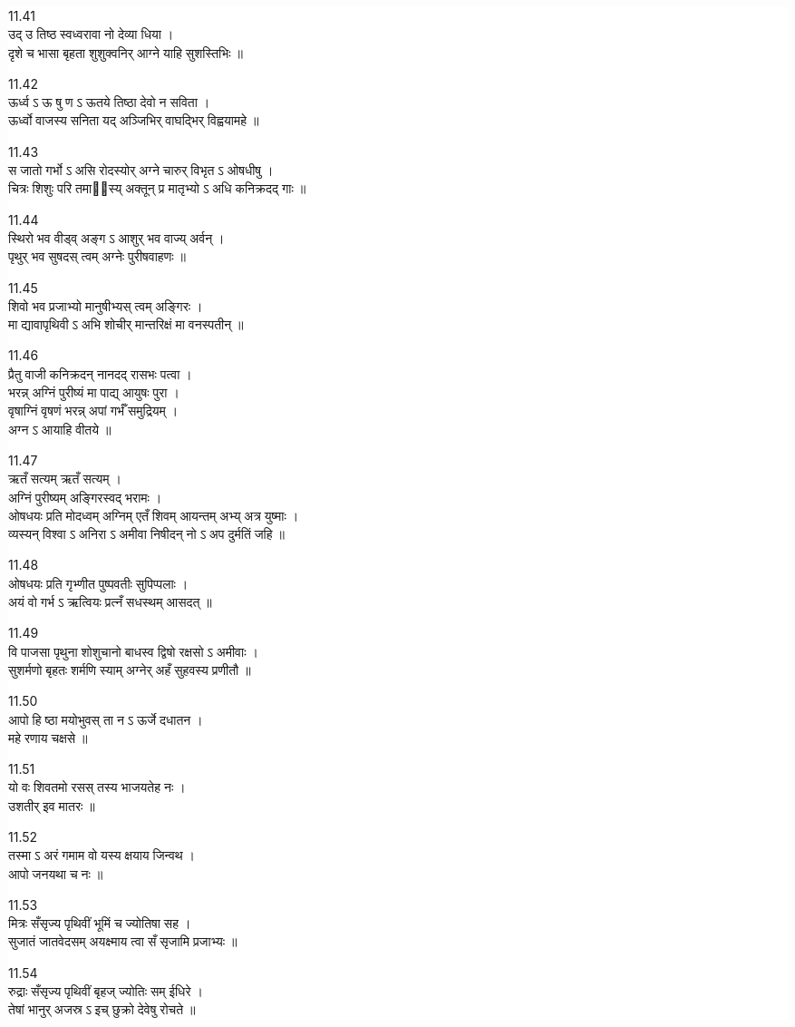 11.41  
उद् उ तिष्ठ स्वध्वरावा नो देव्या धिया ।  
दृशे च भासा बृहता शुशुक्वनिर् आग्ने याहि सुशस्तिभिः ॥  
  
11.42  
ऊर्ध्व ऽ ऊ षु ण ऽ ऊतये तिष्ठा देवो न सविता ।  
ऊर्ध्वो वाजस्य सनिता यद् अञ्जिभिर् वाघद्भिर् विह्वयामहे ॥  
  
11.43  
स जातो गर्भो ऽ असि रोदस्योर् अग्ने चारुर् विभृत ऽ ओषधीषु ।  
चित्रः शिशुः परि तमाᳬंस्य् अक्तून् प्र मातृभ्यो ऽ अधि कनिक्रदद् गाः ॥  
  
11.44  
स्थिरो भव वीड्व् अङ्ग ऽ आशुर् भव वाज्य् अर्वन् ।  
पृथुर् भव सुषदस् त्वम् अग्नेः पुरीषवाहणः ॥  
  
11.45  
शिवो भव प्रजाभ्यो मानुषीभ्यस् त्वम् अङ्गिरः ।  
मा द्यावापृथिवी ऽ अभि शोचीर् मान्तरिक्षं मा वनस्पतीन् ॥  
  
11.46  
प्रैतु वाजी कनिक्रदन् नानदद् रासभः पत्वा ।  
भरन्न् अग्निं पुरीष्यं मा पाद्य् आयुषः पुरा ।  
वृषाग्निं वृषणं भरन्न् अपां गर्भँ समुद्रियम् ।  
अग्न ऽ आयाहि वीतये ॥  
  
11.47  
ऋतँ सत्यम् ऋतँ सत्यम् ।  
अग्निं पुरीष्यम् अङ्गिरस्वद् भरामः ।  
ओषधयः प्रति मोदध्वम् अग्निम् एतँ शिवम् आयन्तम् अभ्य् अत्र युष्माः ।  
व्यस्यन् विश्वा ऽ अनिरा ऽ अमीवा निषीदन् नो ऽ अप दुर्मतिं जहि ॥  
  
11.48  
ओषधयः प्रति गृभ्णीत पुष्पवतीः सुपिप्पलाः ।  
अयं वो गर्भ ऽ ऋत्वियः प्रत्नँ सधस्थम् आसदत् ॥  
  
11.49  
वि पाजसा पृथुना शोशुचानो बाधस्व द्विषो रक्षसो ऽ अमीवाः ।  
सुशर्मणो बृहतः शर्मणि स्याम् अग्नेर् अहँ सुहवस्य प्रणीतौ ॥  
  
11.50  
आपो हि ष्ठा मयोभुवस् ता न ऽ ऊर्जे दधातन ।  
महे रणाय चक्षसे ॥  
  
11.51  
यो वः शिवतमो रसस् तस्य भाजयतेह नः ।  
उशतीर् इव मातरः ॥  
  
11.52  
तस्मा ऽ अरं गमाम वो यस्य क्षयाय जिन्वथ ।  
आपो जनयथा च नः ॥  
  
11.53  
मित्रः सँसृज्य पृथिवीं भूमिं च ज्योतिषा सह ।  
सुजातं जातवेदसम् अयक्ष्माय त्वा सँ सृजामि प्रजाभ्यः ॥  
  
11.54  
रुद्राः सँसृज्य पृथिवीं बृहज् ज्योतिः सम् ईधिरे ।  
तेषां भानुर् अजस्र ऽ इच् छुक्रो देवेषु रोचते ॥  
  